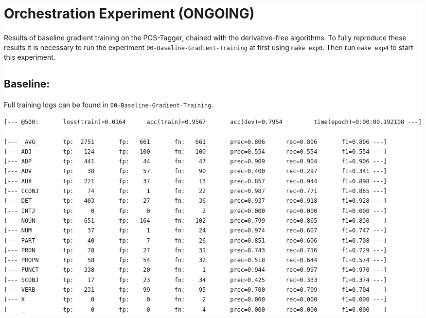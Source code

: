 # Orchestration Experiment (ONGOING)

Results of baseline gradient training on the POS-Tagger, chained with the derivative-free algorithms.
To fully reproduce these results it is necessary to run the experiment `00-Baseline-Gradient-Training` at first using `make exp0`.
Then run `make exp4` to start this experiment.

## Baseline:

Full training logs can be found in `00-Baseline-Gradient-Training`.

```
[--- @500:       loss(train)=0.0164      acc(train)=0.9567       acc(dev)=0.7954         time(epoch)=0:00:00.192108 ---]

[--- _AVG_       tp:  2751       fp:   661       fn:   661       prec=0.806      rec=0.806       f1=0.806 ---]
[--- ADJ         tp:   124       fp:   100       fn:   100       prec=0.554      rec=0.554       f1=0.554 ---]
[--- ADP         tp:   441       fp:    44       fn:    47       prec=0.909      rec=0.904       f1=0.906 ---]
[--- ADV         tp:    38       fp:    57       fn:    90       prec=0.400      rec=0.297       f1=0.341 ---]
[--- AUX         tp:   221       fp:    37       fn:    13       prec=0.857      rec=0.944       f1=0.898 ---]
[--- CCONJ       tp:    74       fp:     1       fn:    22       prec=0.987      rec=0.771       f1=0.865 ---]
[--- DET         tp:   403       fp:    27       fn:    36       prec=0.937      rec=0.918       f1=0.928 ---]
[--- INTJ        tp:     0       fp:     0       fn:     2       prec=0.000      rec=0.000       f1=0.000 ---]
[--- NOUN        tp:   651       fp:   164       fn:   102       prec=0.799      rec=0.865       f1=0.830 ---]
[--- NUM         tp:    37       fp:     1       fn:    24       prec=0.974      rec=0.607       f1=0.747 ---]
[--- PART        tp:    40       fp:     7       fn:    26       prec=0.851      rec=0.606       f1=0.708 ---]
[--- PRON        tp:    78       fp:    27       fn:    31       prec=0.743      rec=0.716       f1=0.729 ---]
[--- PROPN       tp:    58       fp:    54       fn:    32       prec=0.518      rec=0.644       f1=0.574 ---]
[--- PUNCT       tp:   338       fp:    20       fn:     1       prec=0.944      rec=0.997       f1=0.970 ---]
[--- SCONJ       tp:    17       fp:    23       fn:    34       prec=0.425      rec=0.333       f1=0.374 ---]
[--- VERB        tp:   231       fp:    99       fn:    95       prec=0.700      rec=0.709       f1=0.704 ---]
[--- X           tp:     0       fp:     0       fn:     2       prec=0.000      rec=0.000       f1=0.000 ---]
[--- _           tp:     0       fp:     0       fn:     4       prec=0.000      rec=0.000       f1=0.000 ---]
```
